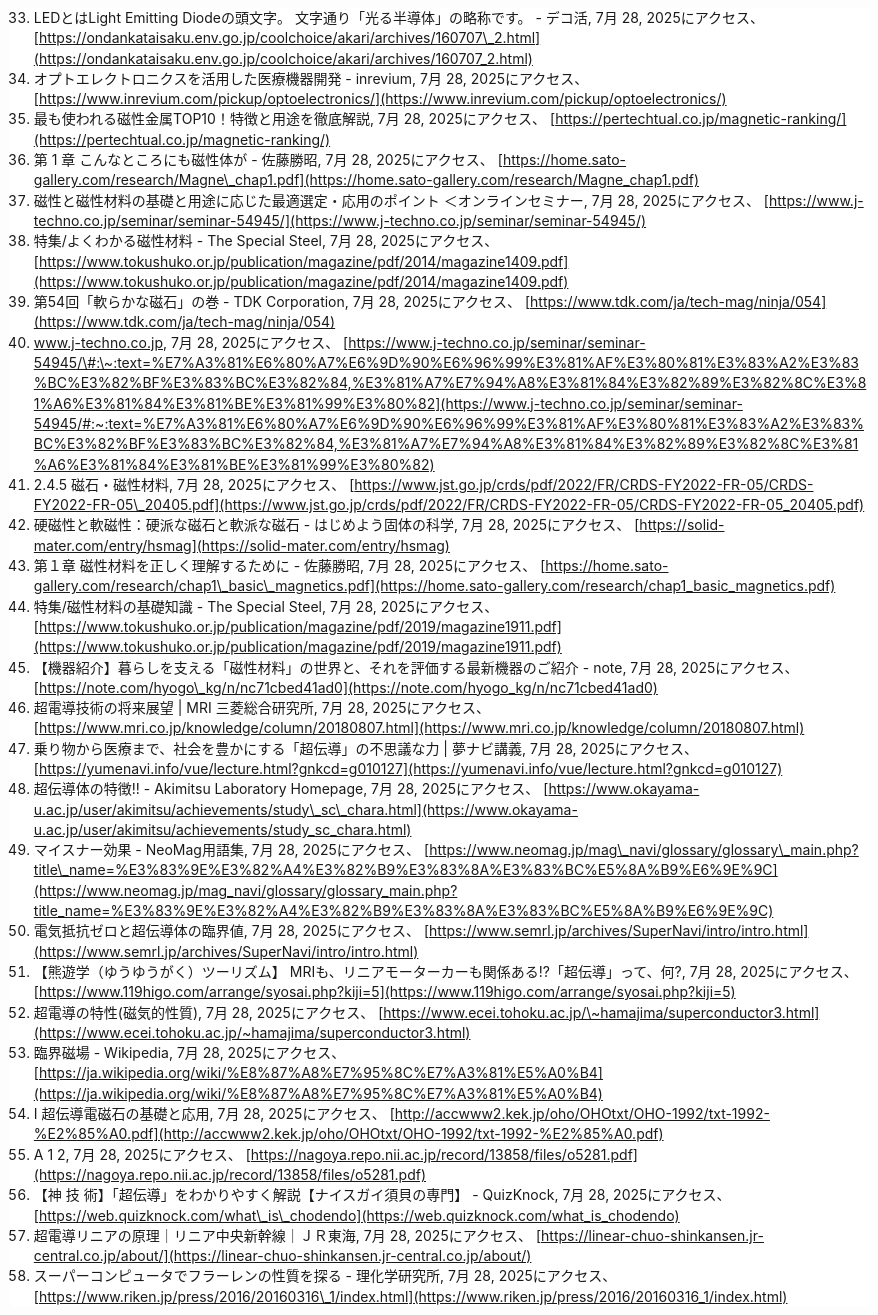 33. LEDとはLight Emitting Diodeの頭文字。 文字通り「光る半導体」の略称です。 \- デコ活, 7月 28, 2025にアクセス、 [https://ondankataisaku.env.go.jp/coolchoice/akari/archives/160707\_2.html](https://ondankataisaku.env.go.jp/coolchoice/akari/archives/160707_2.html)  
34. オプトエレクトロニクスを活用した医療機器開発 \- inrevium, 7月 28, 2025にアクセス、 [https://www.inrevium.com/pickup/optoelectronics/](https://www.inrevium.com/pickup/optoelectronics/)  
35. 最も使われる磁性金属TOP10！特徴と用途を徹底解説, 7月 28, 2025にアクセス、 [https://pertechtual.co.jp/magnetic-ranking/](https://pertechtual.co.jp/magnetic-ranking/)  
36. 第 1 章 こんなところにも磁性体が \- 佐藤勝昭, 7月 28, 2025にアクセス、 [https://home.sato-gallery.com/research/Magne\_chap1.pdf](https://home.sato-gallery.com/research/Magne_chap1.pdf)  
37. 磁性と磁性材料の基礎と用途に応じた最適選定・応用のポイント ＜オンラインセミナー, 7月 28, 2025にアクセス、 [https://www.j-techno.co.jp/seminar/seminar-54945/](https://www.j-techno.co.jp/seminar/seminar-54945/)  
38. 特集/よくわかる磁性材料 \- The Special Steel, 7月 28, 2025にアクセス、 [https://www.tokushuko.or.jp/publication/magazine/pdf/2014/magazine1409.pdf](https://www.tokushuko.or.jp/publication/magazine/pdf/2014/magazine1409.pdf)  
39. 第54回「軟らかな磁石」の巻 \- TDK Corporation, 7月 28, 2025にアクセス、 [https://www.tdk.com/ja/tech-mag/ninja/054](https://www.tdk.com/ja/tech-mag/ninja/054)  
40. www.j-techno.co.jp, 7月 28, 2025にアクセス、 [https://www.j-techno.co.jp/seminar/seminar-54945/\#:\~:text=%E7%A3%81%E6%80%A7%E6%9D%90%E6%96%99%E3%81%AF%E3%80%81%E3%83%A2%E3%83%BC%E3%82%BF%E3%83%BC%E3%82%84,%E3%81%A7%E7%94%A8%E3%81%84%E3%82%89%E3%82%8C%E3%81%A6%E3%81%84%E3%81%BE%E3%81%99%E3%80%82](https://www.j-techno.co.jp/seminar/seminar-54945/#:~:text=%E7%A3%81%E6%80%A7%E6%9D%90%E6%96%99%E3%81%AF%E3%80%81%E3%83%A2%E3%83%BC%E3%82%BF%E3%83%BC%E3%82%84,%E3%81%A7%E7%94%A8%E3%81%84%E3%82%89%E3%82%8C%E3%81%A6%E3%81%84%E3%81%BE%E3%81%99%E3%80%82)  
41. 2.4.5 磁石・磁性材料, 7月 28, 2025にアクセス、 [https://www.jst.go.jp/crds/pdf/2022/FR/CRDS-FY2022-FR-05/CRDS-FY2022-FR-05\_20405.pdf](https://www.jst.go.jp/crds/pdf/2022/FR/CRDS-FY2022-FR-05/CRDS-FY2022-FR-05_20405.pdf)  
42. 硬磁性と軟磁性：硬派な磁石と軟派な磁石 \- はじめよう固体の科学, 7月 28, 2025にアクセス、 [https://solid-mater.com/entry/hsmag](https://solid-mater.com/entry/hsmag)  
43. 第１章 磁性材料を正しく理解するために \- 佐藤勝昭, 7月 28, 2025にアクセス、 [https://home.sato-gallery.com/research/chap1\_basic\_magnetics.pdf](https://home.sato-gallery.com/research/chap1_basic_magnetics.pdf)  
44. 特集/磁性材料の基礎知識 \- The Special Steel, 7月 28, 2025にアクセス、 [https://www.tokushuko.or.jp/publication/magazine/pdf/2019/magazine1911.pdf](https://www.tokushuko.or.jp/publication/magazine/pdf/2019/magazine1911.pdf)  
45. 【機器紹介】暮らしを支える「磁性材料」の世界と、それを評価する最新機器のご紹介 \- note, 7月 28, 2025にアクセス、 [https://note.com/hyogo\_kg/n/nc71cbed41ad0](https://note.com/hyogo_kg/n/nc71cbed41ad0)  
46. 超電導技術の将来展望 | MRI 三菱総合研究所, 7月 28, 2025にアクセス、 [https://www.mri.co.jp/knowledge/column/20180807.html](https://www.mri.co.jp/knowledge/column/20180807.html)  
47. 乗り物から医療まで、社会を豊かにする「超伝導」の不思議な力 | 夢ナビ講義, 7月 28, 2025にアクセス、 [https://yumenavi.info/vue/lecture.html?gnkcd=g010127](https://yumenavi.info/vue/lecture.html?gnkcd=g010127)  
48. 超伝導体の特徴\!\! \- Akimitsu Laboratory Homepage, 7月 28, 2025にアクセス、 [https://www.okayama-u.ac.jp/user/akimitsu/achievements/study\_sc\_chara.html](https://www.okayama-u.ac.jp/user/akimitsu/achievements/study_sc_chara.html)  
49. マイスナー効果 \- NeoMag用語集, 7月 28, 2025にアクセス、 [https://www.neomag.jp/mag\_navi/glossary/glossary\_main.php?title\_name=%E3%83%9E%E3%82%A4%E3%82%B9%E3%83%8A%E3%83%BC%E5%8A%B9%E6%9E%9C](https://www.neomag.jp/mag_navi/glossary/glossary_main.php?title_name=%E3%83%9E%E3%82%A4%E3%82%B9%E3%83%8A%E3%83%BC%E5%8A%B9%E6%9E%9C)  
50. 電気抵抗ゼロと超伝導体の臨界値, 7月 28, 2025にアクセス、 [https://www.semrl.jp/archives/SuperNavi/intro/intro.html](https://www.semrl.jp/archives/SuperNavi/intro/intro.html)  
51. 【熊遊学（ゆうゆうがく）ツーリズム】 MRIも、リニアモーターカーも関係ある\!?「超伝導」って、何?, 7月 28, 2025にアクセス、 [https://www.119higo.com/arrange/syosai.php?kiji=5](https://www.119higo.com/arrange/syosai.php?kiji=5)  
52. 超電導の特性(磁気的性質), 7月 28, 2025にアクセス、 [https://www.ecei.tohoku.ac.jp/\~hamajima/superconductor3.html](https://www.ecei.tohoku.ac.jp/~hamajima/superconductor3.html)  
53. 臨界磁場 \- Wikipedia, 7月 28, 2025にアクセス、 [https://ja.wikipedia.org/wiki/%E8%87%A8%E7%95%8C%E7%A3%81%E5%A0%B4](https://ja.wikipedia.org/wiki/%E8%87%A8%E7%95%8C%E7%A3%81%E5%A0%B4)  
54. I 超伝導電磁石の基礎と応用, 7月 28, 2025にアクセス、 [http://accwww2.kek.jp/oho/OHOtxt/OHO-1992/txt-1992-%E2%85%A0.pdf](http://accwww2.kek.jp/oho/OHOtxt/OHO-1992/txt-1992-%E2%85%A0.pdf)  
55. A 1 2, 7月 28, 2025にアクセス、 [https://nagoya.repo.nii.ac.jp/record/13858/files/o5281.pdf](https://nagoya.repo.nii.ac.jp/record/13858/files/o5281.pdf)  
56. 【神 技 術】「超伝導」をわかりやすく解説【ナイスガイ須貝の専門】 \- QuizKnock, 7月 28, 2025にアクセス、 [https://web.quizknock.com/what\_is\_chodendo](https://web.quizknock.com/what_is_chodendo)  
57. 超電導リニアの原理｜リニア中央新幹線｜ＪＲ東海, 7月 28, 2025にアクセス、 [https://linear-chuo-shinkansen.jr-central.co.jp/about/](https://linear-chuo-shinkansen.jr-central.co.jp/about/)  
58. スーパーコンピュータでフラーレンの性質を探る \- 理化学研究所, 7月 28, 2025にアクセス、 [https://www.riken.jp/press/2016/20160316\_1/index.html](https://www.riken.jp/press/2016/20160316_1/index.html)  